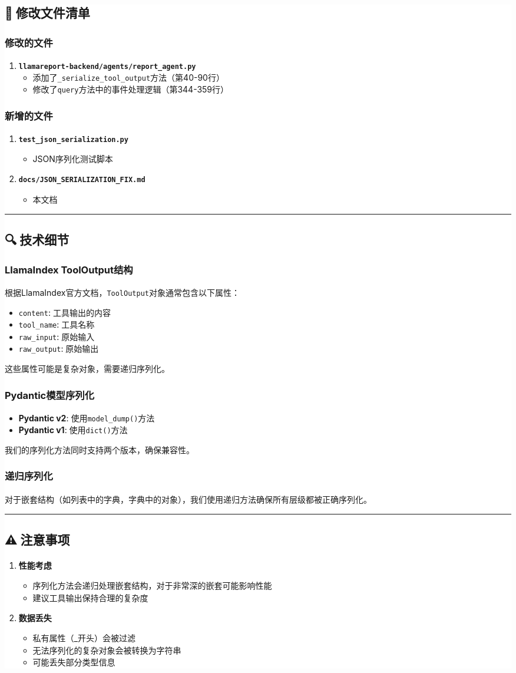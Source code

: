
## 📝 修改文件清单

### 修改的文件

1. **`llamareport-backend/agents/report_agent.py`**
   - 添加了`_serialize_tool_output`方法（第40-90行）
   - 修改了`query`方法中的事件处理逻辑（第344-359行）

### 新增的文件

1. **`test_json_serialization.py`**
   - JSON序列化测试脚本

2. **`docs/JSON_SERIALIZATION_FIX.md`**
   - 本文档

---

## 🔍 技术细节

### LlamaIndex ToolOutput结构

根据LlamaIndex官方文档，`ToolOutput`对象通常包含以下属性：

- `content`: 工具输出的内容
- `tool_name`: 工具名称
- `raw_input`: 原始输入
- `raw_output`: 原始输出

这些属性可能是复杂对象，需要递归序列化。

### Pydantic模型序列化

- **Pydantic v2**: 使用`model_dump()`方法
- **Pydantic v1**: 使用`dict()`方法

我们的序列化方法同时支持两个版本，确保兼容性。

### 递归序列化

对于嵌套结构（如列表中的字典，字典中的对象），我们使用递归方法确保所有层级都被正确序列化。

---

## ⚠️ 注意事项

1. **性能考虑**
   - 序列化方法会递归处理嵌套结构，对于非常深的嵌套可能影响性能
   - 建议工具输出保持合理的复杂度

2. **数据丢失**
   - 私有属性（_开头）会被过滤
   - 无法序列化的复杂对象会被转换为字符串
   - 可能丢失部分类型信息
